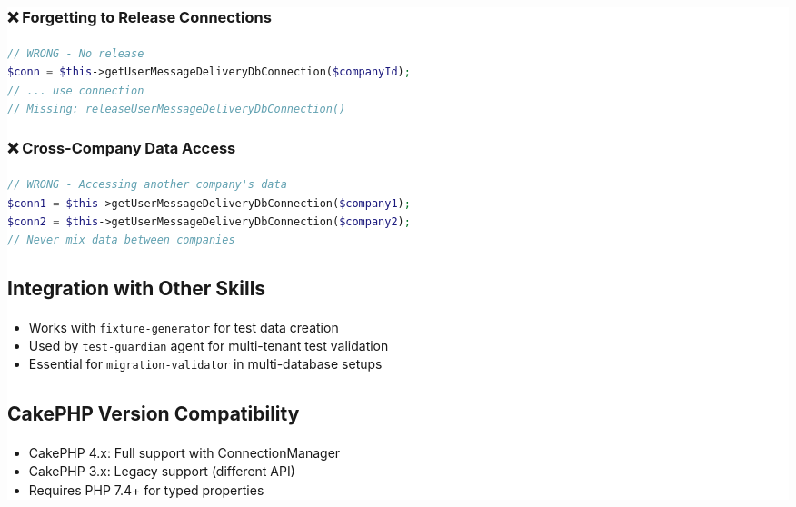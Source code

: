 ### ❌ Forgetting to Release Connections
```php
// WRONG - No release
$conn = $this->getUserMessageDeliveryDbConnection($companyId);
// ... use connection
// Missing: releaseUserMessageDeliveryDbConnection()
```

### ❌ Cross-Company Data Access
```php
// WRONG - Accessing another company's data
$conn1 = $this->getUserMessageDeliveryDbConnection($company1);
$conn2 = $this->getUserMessageDeliveryDbConnection($company2);
// Never mix data between companies
```

## Integration with Other Skills

- Works with `fixture-generator` for test data creation
- Used by `test-guardian` agent for multi-tenant test validation
- Essential for `migration-validator` in multi-database setups

## CakePHP Version Compatibility

- CakePHP 4.x: Full support with ConnectionManager
- CakePHP 3.x: Legacy support (different API)
- Requires PHP 7.4+ for typed properties